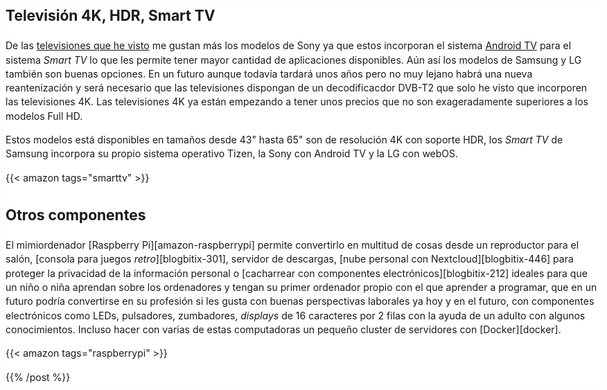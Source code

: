 ## Televisión 4K, HDR, Smart TV

De las [televisiones que he visto](http://amzn.to/2jlOZsn) me gustan más los modelos de Sony ya que estos incorporan el sistema [Android TV](https://www.android.com/tv/) para el sistema _Smart TV_ lo que les permite tener mayor cantidad de aplicaciones disponibles. Aún así los modelos de Samsung y LG también son buenas opciones. En un futuro aunque todavía tardará unos años pero no muy lejano habrá una nueva reantenización y será necesario que las televisiones dispongan de un decodificacdor DVB-T2 que solo he visto que incorporen las televisiones 4K. Las televisiones 4K ya están empezando a tener unos precios que no son exageradamente superiores a los modelos Full HD.

Estos modelos está disponibles en tamaños desde 43" hasta 65" son de resolución 4K con soporte HDR, los _Smart TV_ de Samsung incorpora su propio sistema operativo Tizen, la Sony con Android TV y la LG con webOS.

{{< amazon
    tags="smarttv" >}}

## Otros componentes

El mimiordenador [Raspberry Pi][amazon-raspberrypi] permite convertirlo en multitud de cosas desde un reproductor para el salón, [consola para juegos _retro_][blogbitix-301], servidor de descargas, [nube personal con Nextcloud][blogbitix-446] para proteger la privacidad de la información personal o [cacharrear con componentes electrónicos][blogbitix-212] ideales para que un niño o niña aprendan sobre los ordenadores y tengan su primer ordenador propio con el que aprender a programar, que en un futuro podría convertirse en su profesión si les gusta con buenas perspectivas laborales ya hoy y en el futuro, con componentes electrónicos como LEDs, pulsadores, zumbadores, _displays_ de 16 caracteres por 2 filas con la ayuda de un adulto con algunos conocimientos. Incluso hacer con varias de estas computadoras un pequeño cluster de servidores con [Docker][docker].

{{< amazon
    tags="raspberrypi" >}}

{{% /post %}}
